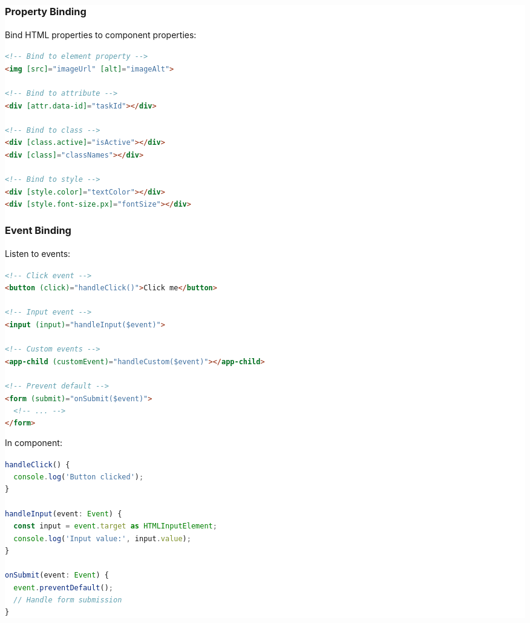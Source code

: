 ### Property Binding

Bind HTML properties to component properties:

```html
<!-- Bind to element property -->
<img [src]="imageUrl" [alt]="imageAlt">

<!-- Bind to attribute -->
<div [attr.data-id]="taskId"></div>

<!-- Bind to class -->
<div [class.active]="isActive"></div>
<div [class]="classNames"></div>

<!-- Bind to style -->
<div [style.color]="textColor"></div>
<div [style.font-size.px]="fontSize"></div>
```

### Event Binding

Listen to events:

```html
<!-- Click event -->
<button (click)="handleClick()">Click me</button>

<!-- Input event -->
<input (input)="handleInput($event)">

<!-- Custom events -->
<app-child (customEvent)="handleCustom($event)"></app-child>

<!-- Prevent default -->
<form (submit)="onSubmit($event)">
  <!-- ... -->
</form>
```

In component:

```typescript
handleClick() {
  console.log('Button clicked');
}

handleInput(event: Event) {
  const input = event.target as HTMLInputElement;
  console.log('Input value:', input.value);
}

onSubmit(event: Event) {
  event.preventDefault();
  // Handle form submission
}
```
